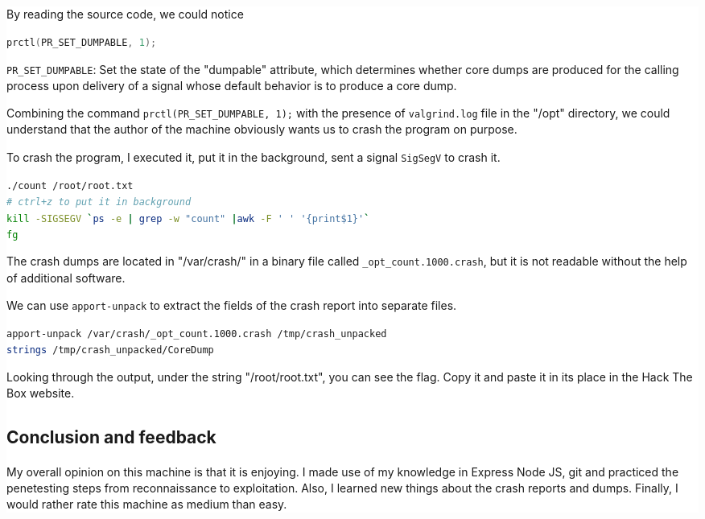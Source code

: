 By reading the source code, we could notice

```c
prctl(PR_SET_DUMPABLE, 1);
```

`PR_SET_DUMPABLE`: Set the state of the "dumpable" attribute, which determines whether core dumps are produced for the calling process upon delivery of a signal whose default behavior is to produce a core dump.

Combining the command `prctl(PR_SET_DUMPABLE, 1);` with the presence of `valgrind.log` file in the "/opt" directory, we could understand that the author of the machine obviously wants us to crash the program on purpose.

To crash the program, I executed it, put it in the background, sent a signal `SigSegV` to crash it.

```bash
./count /root/root.txt
# ctrl+z to put it in background
kill -SIGSEGV `ps -e | grep -w "count" |awk -F ' ' '{print$1}'`
fg
```

The crash dumps are located in "/var/crash/" in a binary file called `_opt_count.1000.crash`, but it is not readable without the help of additional software.

We can use `apport-unpack` to extract the fields of the crash report into separate files.

```bash
apport-unpack /var/crash/_opt_count.1000.crash /tmp/crash_unpacked
strings /tmp/crash_unpacked/CoreDump
```

Looking through the output, under the string "/root/root.txt", you can see the flag.
Copy it and paste it in its place in the Hack The Box website.

## Conclusion and feedback

My overall opinion on this machine is that it is enjoying. I made use of my knowledge in Express Node JS, git and practiced the penetesting steps from reconnaissance to exploitation. Also, I learned new things about the crash reports and dumps.
Finally, I would rather rate this machine as medium than easy.
